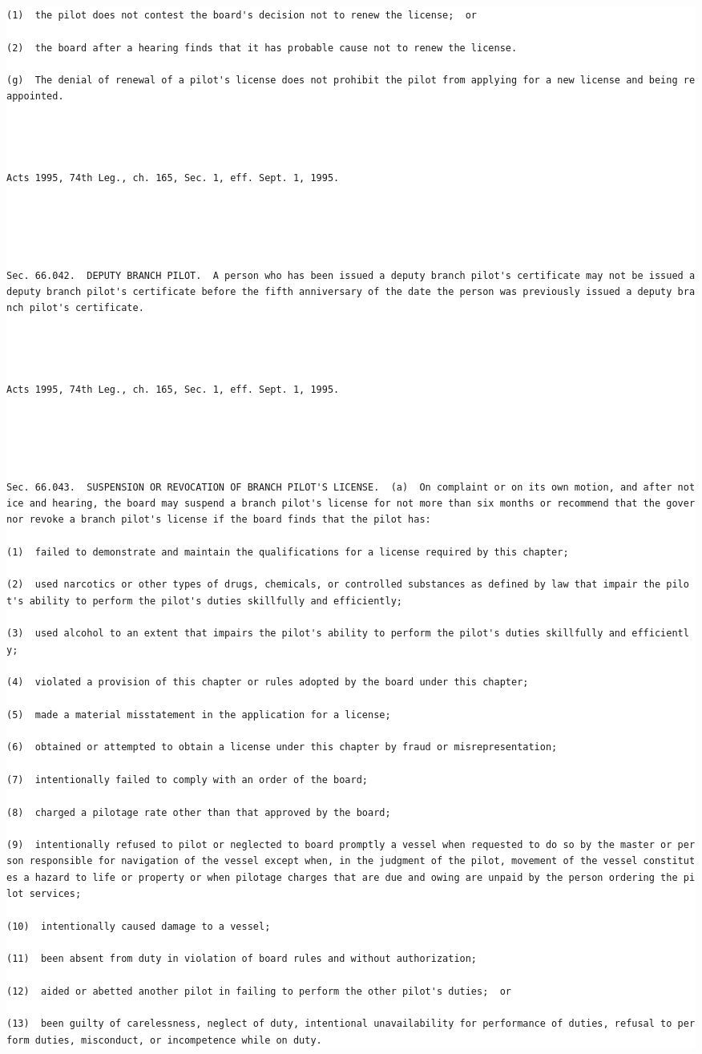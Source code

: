     (1)  the pilot does not contest the board's decision not to renew the license;  or
    
    (2)  the board after a hearing finds that it has probable cause not to renew the license.
    
    (g)  The denial of renewal of a pilot's license does not prohibit the pilot from applying for a new license and being reappointed.
    
    
    
    
    Acts 1995, 74th Leg., ch. 165, Sec. 1, eff. Sept. 1, 1995.
    
    
    
    
    
    Sec. 66.042.  DEPUTY BRANCH PILOT.  A person who has been issued a deputy branch pilot's certificate may not be issued a deputy branch pilot's certificate before the fifth anniversary of the date the person was previously issued a deputy branch pilot's certificate.
    
    
    
    
    Acts 1995, 74th Leg., ch. 165, Sec. 1, eff. Sept. 1, 1995.
    
    
    
    
    
    Sec. 66.043.  SUSPENSION OR REVOCATION OF BRANCH PILOT'S LICENSE.  (a)  On complaint or on its own motion, and after notice and hearing, the board may suspend a branch pilot's license for not more than six months or recommend that the governor revoke a branch pilot's license if the board finds that the pilot has:
    
    (1)  failed to demonstrate and maintain the qualifications for a license required by this chapter;
    
    (2)  used narcotics or other types of drugs, chemicals, or controlled substances as defined by law that impair the pilot's ability to perform the pilot's duties skillfully and efficiently;
    
    (3)  used alcohol to an extent that impairs the pilot's ability to perform the pilot's duties skillfully and efficiently;
    
    (4)  violated a provision of this chapter or rules adopted by the board under this chapter;
    
    (5)  made a material misstatement in the application for a license;
    
    (6)  obtained or attempted to obtain a license under this chapter by fraud or misrepresentation;
    
    (7)  intentionally failed to comply with an order of the board;
    
    (8)  charged a pilotage rate other than that approved by the board;
    
    (9)  intentionally refused to pilot or neglected to board promptly a vessel when requested to do so by the master or person responsible for navigation of the vessel except when, in the judgment of the pilot, movement of the vessel constitutes a hazard to life or property or when pilotage charges that are due and owing are unpaid by the person ordering the pilot services;
    
    (10)  intentionally caused damage to a vessel;
    
    (11)  been absent from duty in violation of board rules and without authorization;
    
    (12)  aided or abetted another pilot in failing to perform the other pilot's duties;  or
    
    (13)  been guilty of carelessness, neglect of duty, intentional unavailability for performance of duties, refusal to perform duties, misconduct, or incompetence while on duty.
    